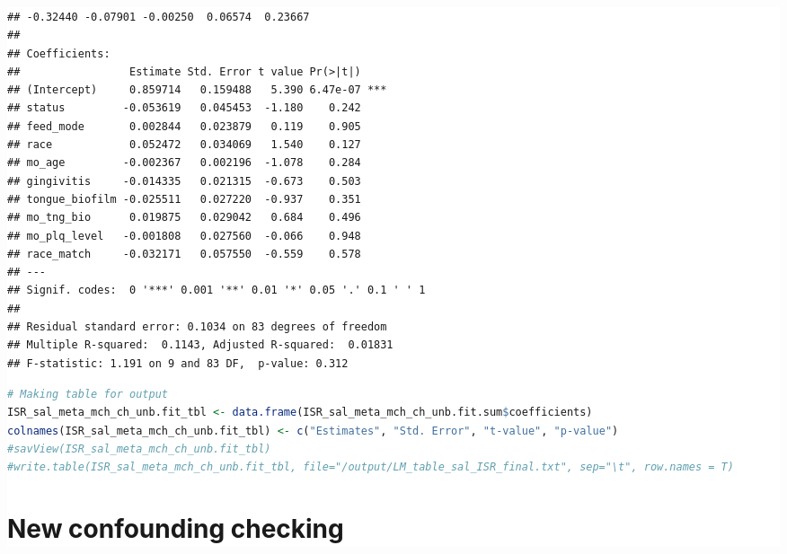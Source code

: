     ## -0.32440 -0.07901 -0.00250  0.06574  0.23667 
    ## 
    ## Coefficients:
    ##                 Estimate Std. Error t value Pr(>|t|)    
    ## (Intercept)     0.859714   0.159488   5.390 6.47e-07 ***
    ## status         -0.053619   0.045453  -1.180    0.242    
    ## feed_mode       0.002844   0.023879   0.119    0.905    
    ## race            0.052472   0.034069   1.540    0.127    
    ## mo_age         -0.002367   0.002196  -1.078    0.284    
    ## gingivitis     -0.014335   0.021315  -0.673    0.503    
    ## tongue_biofilm -0.025511   0.027220  -0.937    0.351    
    ## mo_tng_bio      0.019875   0.029042   0.684    0.496    
    ## mo_plq_level   -0.001808   0.027560  -0.066    0.948    
    ## race_match     -0.032171   0.057550  -0.559    0.578    
    ## ---
    ## Signif. codes:  0 '***' 0.001 '**' 0.01 '*' 0.05 '.' 0.1 ' ' 1
    ## 
    ## Residual standard error: 0.1034 on 83 degrees of freedom
    ## Multiple R-squared:  0.1143, Adjusted R-squared:  0.01831 
    ## F-statistic: 1.191 on 9 and 83 DF,  p-value: 0.312

``` r
# Making table for output
ISR_sal_meta_mch_ch_unb.fit_tbl <- data.frame(ISR_sal_meta_mch_ch_unb.fit.sum$coefficients)
colnames(ISR_sal_meta_mch_ch_unb.fit_tbl) <- c("Estimates", "Std. Error", "t-value", "p-value")
#savView(ISR_sal_meta_mch_ch_unb.fit_tbl)
#write.table(ISR_sal_meta_mch_ch_unb.fit_tbl, file="/output/LM_table_sal_ISR_final.txt", sep="\t", row.names = T)
```

New confounding checking
========================

